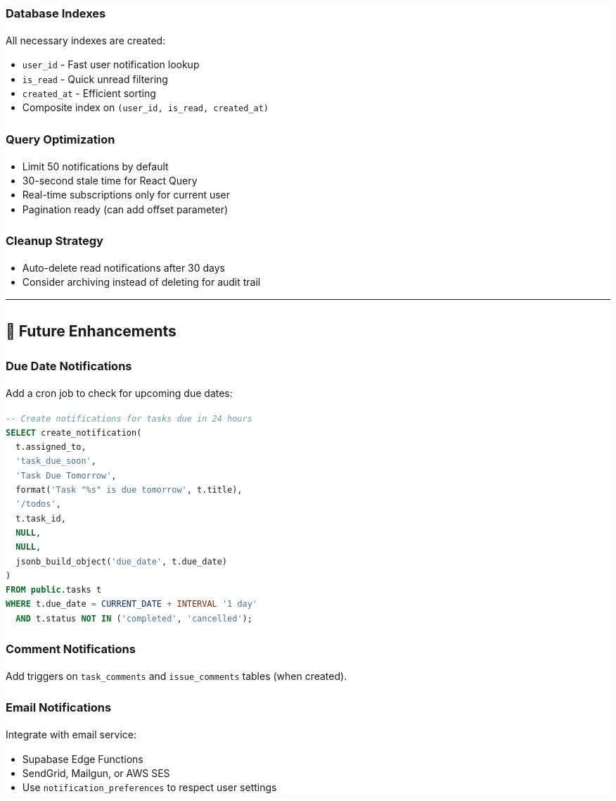 ### Database Indexes
All necessary indexes are created:
- `user_id` - Fast user notification lookup
- `is_read` - Quick unread filtering
- `created_at` - Efficient sorting
- Composite index on `(user_id, is_read, created_at)`

### Query Optimization
- Limit 50 notifications by default
- 30-second stale time for React Query
- Real-time subscriptions only for current user
- Pagination ready (can add offset parameter)

### Cleanup Strategy
- Auto-delete read notifications after 30 days
- Consider archiving instead of deleting for audit trail

---

## 🚀 Future Enhancements

### Due Date Notifications
Add a cron job to check for upcoming due dates:
```sql
-- Create notifications for tasks due in 24 hours
SELECT create_notification(
  t.assigned_to,
  'task_due_soon',
  'Task Due Tomorrow',
  format('Task "%s" is due tomorrow', t.title),
  '/todos',
  t.task_id,
  NULL,
  NULL,
  jsonb_build_object('due_date', t.due_date)
)
FROM public.tasks t
WHERE t.due_date = CURRENT_DATE + INTERVAL '1 day'
  AND t.status NOT IN ('completed', 'cancelled');
```

### Comment Notifications
Add triggers on `task_comments` and `issue_comments` tables (when created).

### Email Notifications
Integrate with email service:
- Supabase Edge Functions
- SendGrid, Mailgun, or AWS SES
- Use `notification_preferences` to respect user settings
